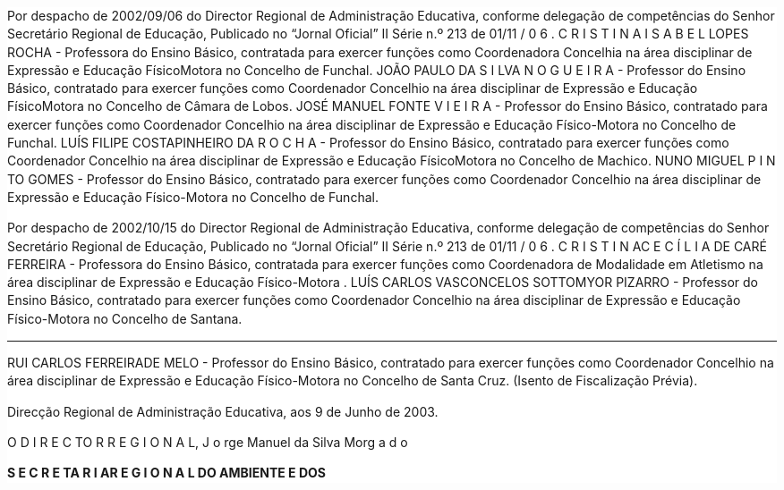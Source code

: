 
Por despacho de 2002/09/06 do Director Regional de
Administração Educativa, conforme delegação de competências
do Senhor Secretário Regional de Educação, Publicado no
“Jornal Oficial” II Série n.º 213 de 01/11 / 0 6 .
C R I S T I N A I S A B E L LOPES ROCHA   - Professora do Ensino
Básico, contratada para exercer funções como Coordenadora
Concelhia na área disciplinar de Expressão e Educação FísicoMotora no Concelho de Funchal.
JOÃO PAULO DA S I LVA N O G U E I R A   - Professor do Ensino
Básico, contratado para exercer funções como Coordenador
Concelhio na área disciplinar de Expressão e Educação FísicoMotora no Concelho de Câmara de Lobos.
JOSÉ MANUEL FONTE V I E I R A  - Professor do Ensino Básico,
contratado para exercer funções como Coordenador Concelhio na
área disciplinar de Expressão e Educação Físico-Motora no
Concelho de Funchal.
LUÍS FILIPE COSTAPINHEIRO DA R O C H A  - Professor do Ensino
Básico, contratado para exercer funções como Coordenador
Concelhio na área disciplinar de Expressão e Educação FísicoMotora no Concelho de Machico.
NUNO MIGUEL P I N TO GOMES  - Professor do Ensino Básico,
contratado para exercer funções como Coordenador Concelhio na
área disciplinar de Expressão e Educação Físico-Motora no
Concelho de Funchal.


Por despacho de 2002/10/15 do Director Regional de
Administração Educativa, conforme delegação de competências
do Senhor Secretário Regional de Educação, Publicado no
“Jornal Oficial” II Série n.º 213 de 01/11 / 0 6 .
C R I S T I N AC E C Í L I A DE CARÉ FERREIRA   - Professora do Ensino
Básico, contratada para exercer funções como Coordenadora de
Modalidade em Atletismo na área disciplinar de Expressão e
Educação Físico-Motora .
LUÍS CARLOS VASCONCELOS SOTTOMYOR PIZARRO  - Professor
do Ensino Básico, contratado para exercer funções como
Coordenador Concelhio na área disciplinar de Expressão e
Educação Físico-Motora no Concelho de Santana.




---

RUI CARLOS FERREIRADE MELO  - Professor do Ensino Básico,
contratado para exercer funções como Coordenador Concelhio na
área disciplinar de Expressão e Educação Físico-Motora no
Concelho de Santa Cruz.
(Isento de Fiscalização Prévia).


Direcção Regional de Administração Educativa, aos 9 de
Junho de 2003.


O D I R E C TO R R E G I O N A L, J o rge Manuel da Silva Morg a d o


**S E C R E TA R I AR E G I O N A L DO AMBIENTE E DOS**
